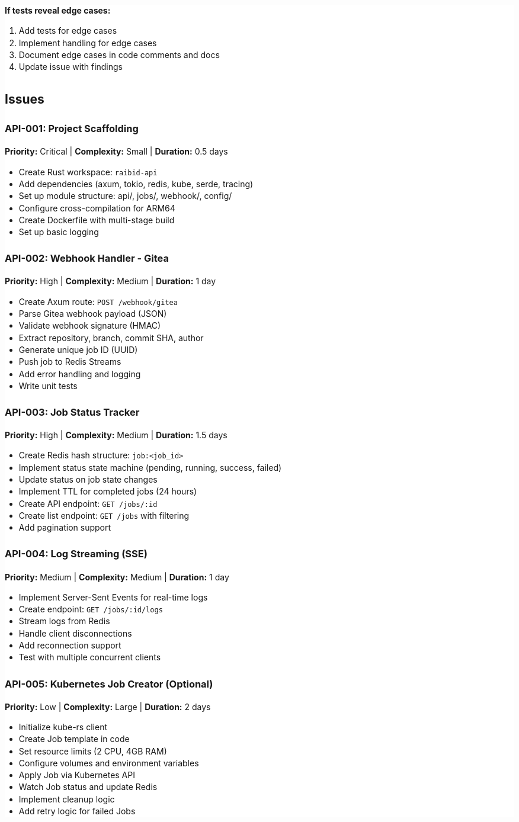 **If tests reveal edge cases:**
1. Add tests for edge cases
2. Implement handling for edge cases
3. Document edge cases in code comments and docs
4. Update issue with findings

## Issues

### API-001: Project Scaffolding
**Priority:** Critical | **Complexity:** Small | **Duration:** 0.5 days
- Create Rust workspace: `raibid-api`
- Add dependencies (axum, tokio, redis, kube, serde, tracing)
- Set up module structure: api/, jobs/, webhook/, config/
- Configure cross-compilation for ARM64
- Create Dockerfile with multi-stage build
- Set up basic logging

### API-002: Webhook Handler - Gitea
**Priority:** High | **Complexity:** Medium | **Duration:** 1 day
- Create Axum route: `POST /webhook/gitea`
- Parse Gitea webhook payload (JSON)
- Validate webhook signature (HMAC)
- Extract repository, branch, commit SHA, author
- Generate unique job ID (UUID)
- Push job to Redis Streams
- Add error handling and logging
- Write unit tests

### API-003: Job Status Tracker
**Priority:** High | **Complexity:** Medium | **Duration:** 1.5 days
- Create Redis hash structure: `job:<job_id>`
- Implement status state machine (pending, running, success, failed)
- Update status on job state changes
- Implement TTL for completed jobs (24 hours)
- Create API endpoint: `GET /jobs/:id`
- Create list endpoint: `GET /jobs` with filtering
- Add pagination support

### API-004: Log Streaming (SSE)
**Priority:** Medium | **Complexity:** Medium | **Duration:** 1 day
- Implement Server-Sent Events for real-time logs
- Create endpoint: `GET /jobs/:id/logs`
- Stream logs from Redis
- Handle client disconnections
- Add reconnection support
- Test with multiple concurrent clients

### API-005: Kubernetes Job Creator (Optional)
**Priority:** Low | **Complexity:** Large | **Duration:** 2 days
- Initialize kube-rs client
- Create Job template in code
- Set resource limits (2 CPU, 4GB RAM)
- Configure volumes and environment variables
- Apply Job via Kubernetes API
- Watch Job status and update Redis
- Implement cleanup logic
- Add retry logic for failed Jobs
